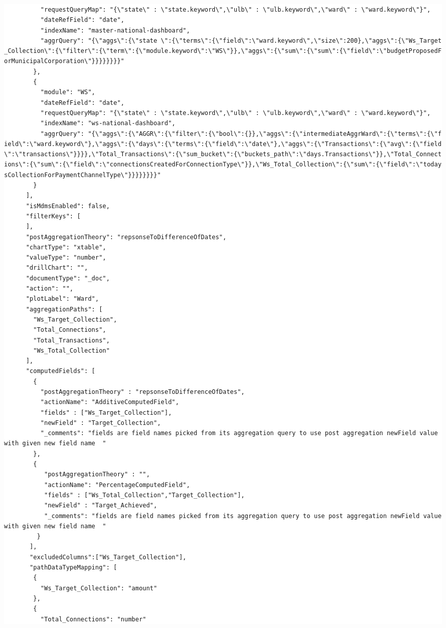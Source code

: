 ```
          "requestQueryMap": "{\"state\" : \"state.keyword\",\"ulb\" : \"ulb.keyword\",\"ward\" : \"ward.keyword\"}",
          "dateRefField": "date",
          "indexName": "master-national-dashboard",
          "aggrQuery": "{\"aggs\":{\"state \":{\"terms\":{\"field\":\"ward.keyword\",\"size\":200},\"aggs\":{\"Ws_Target_Collection\":{\"filter\":{\"term\":{\"module.keyword\":\"WS\"}},\"aggs\":{\"sum\":{\"sum\":{\"field\":\"budgetProposedForMunicipalCorporation\"}}}}}}}}"
        },
        {
          "module": "WS",
          "dateRefField": "date",
          "requestQueryMap": "{\"state\" : \"state.keyword\",\"ulb\" : \"ulb.keyword\",\"ward\" : \"ward.keyword\"}",
          "indexName": "ws-national-dashboard",
          "aggrQuery": "{\"aggs\":{\"AGGR\":{\"filter\":{\"bool\":{}},\"aggs\":{\"intermediateAggrWard\":{\"terms\":{\"field\":\"ward.keyword\"},\"aggs\":{\"days\":{\"terms\":{\"field\":\"date\"},\"aggs\":{\"Transactions\":{\"avg\":{\"field\":\"transactions\"}}}},\"Total_Transactions\":{\"sum_bucket\":{\"buckets_path\":\"days.Transactions\"}},\"Total_Connections\":{\"sum\":{\"field\":\"connectionsCreatedForConnectionType\"}},\"Ws_Total_Collection\":{\"sum\":{\"field\":\"todaysCollectionForPaymentChannelType\"}}}}}}}}"
        }
      ],
      "isMdmsEnabled": false,
      "filterKeys": [  
      ],
      "postAggregationTheory": "repsonseToDifferenceOfDates",
      "chartType": "xtable",
      "valueType": "number",
      "drillChart": "",
      "documentType": "_doc",
      "action": "",
      "plotLabel": "Ward",
      "aggregationPaths": [
        "Ws_Target_Collection",
        "Total_Connections",
        "Total_Transactions",
        "Ws_Total_Collection"
      ],
      "computedFields": [
        {
          "postAggregationTheory" : "repsonseToDifferenceOfDates",
          "actionName": "AdditiveComputedField",
          "fields" : ["Ws_Target_Collection"],
          "newField" : "Target_Collection",
          "_comments": "fields are field names picked from its aggregation query to use post aggregation newField value with given new field name  "
        },
        {
           "postAggregationTheory" : "",
           "actionName": "PercentageComputedField",
           "fields" : ["Ws_Total_Collection","Target_Collection"],
           "newField" : "Target_Achieved",
           "_comments": "fields are field names picked from its aggregation query to use post aggregation newField value with given new field name  "
         }
       ],
       "excludedColumns":["Ws_Target_Collection"],
       "pathDataTypeMapping": [
        {
          "Ws_Target_Collection": "amount"
        },
        {
          "Total_Connections": "number"
```